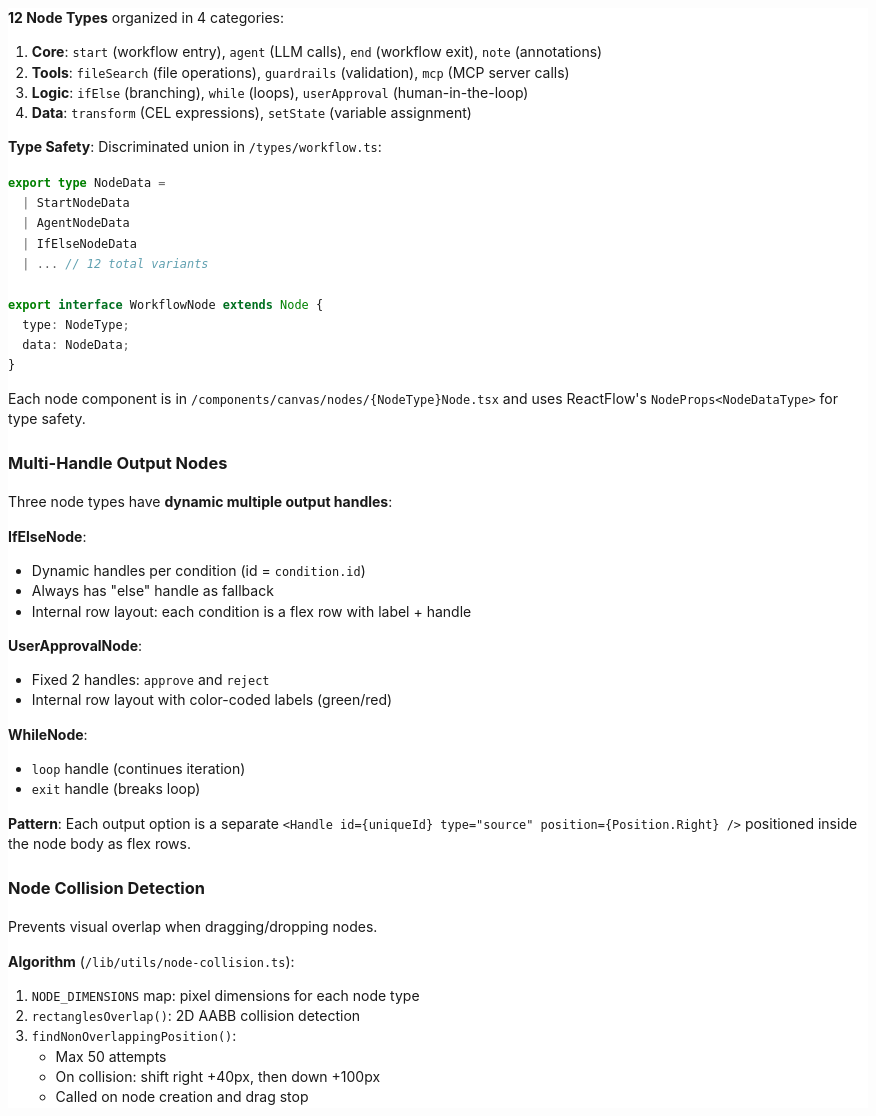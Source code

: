 **12 Node Types** organized in 4 categories:

1. **Core**: `start` (workflow entry), `agent` (LLM calls), `end` (workflow exit), `note` (annotations)
2. **Tools**: `fileSearch` (file operations), `guardrails` (validation), `mcp` (MCP server calls)
3. **Logic**: `ifElse` (branching), `while` (loops), `userApproval` (human-in-the-loop)
4. **Data**: `transform` (CEL expressions), `setState` (variable assignment)

**Type Safety**: Discriminated union in `/types/workflow.ts`:
```typescript
export type NodeData =
  | StartNodeData
  | AgentNodeData
  | IfElseNodeData
  | ... // 12 total variants

export interface WorkflowNode extends Node {
  type: NodeType;
  data: NodeData;
}
```

Each node component is in `/components/canvas/nodes/{NodeType}Node.tsx` and uses ReactFlow's `NodeProps<NodeDataType>` for type safety.

### Multi-Handle Output Nodes

Three node types have **dynamic multiple output handles**:

**IfElseNode**:
- Dynamic handles per condition (id = `condition.id`)
- Always has "else" handle as fallback
- Internal row layout: each condition is a flex row with label + handle

**UserApprovalNode**:
- Fixed 2 handles: `approve` and `reject`
- Internal row layout with color-coded labels (green/red)

**WhileNode**:
- `loop` handle (continues iteration)
- `exit` handle (breaks loop)

**Pattern**: Each output option is a separate `<Handle id={uniqueId} type="source" position={Position.Right} />` positioned inside the node body as flex rows.

### Node Collision Detection

Prevents visual overlap when dragging/dropping nodes.

**Algorithm** (`/lib/utils/node-collision.ts`):
1. `NODE_DIMENSIONS` map: pixel dimensions for each node type
2. `rectanglesOverlap()`: 2D AABB collision detection
3. `findNonOverlappingPosition()`:
   - Max 50 attempts
   - On collision: shift right +40px, then down +100px
   - Called on node creation and drag stop
